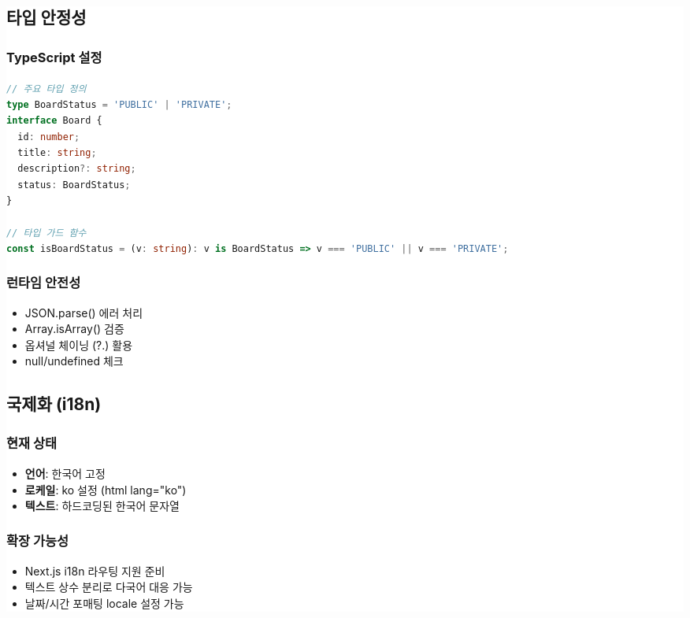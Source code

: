 ## 타입 안정성

### TypeScript 설정

```typescript
// 주요 타입 정의
type BoardStatus = 'PUBLIC' | 'PRIVATE';
interface Board {
  id: number;
  title: string;
  description?: string;
  status: BoardStatus;
}

// 타입 가드 함수
const isBoardStatus = (v: string): v is BoardStatus => v === 'PUBLIC' || v === 'PRIVATE';
```

### 런타임 안전성

- JSON.parse() 에러 처리
- Array.isArray() 검증
- 옵셔널 체이닝 (?.) 활용
- null/undefined 체크

## 국제화 (i18n)

### 현재 상태

- **언어**: 한국어 고정
- **로케일**: ko 설정 (html lang="ko")
- **텍스트**: 하드코딩된 한국어 문자열

### 확장 가능성

- Next.js i18n 라우팅 지원 준비
- 텍스트 상수 분리로 다국어 대응 가능
- 날짜/시간 포매팅 locale 설정 가능
